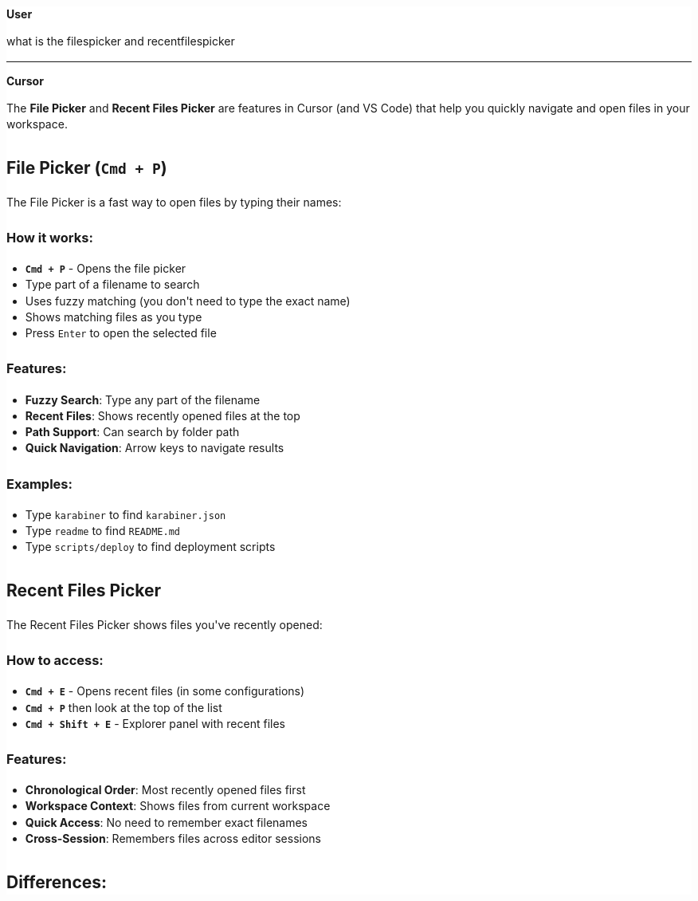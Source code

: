 
**User**

what is the filespicker and recentfilespicker

---

**Cursor**

The **File Picker** and **Recent Files Picker** are features in Cursor (and VS Code) that help you quickly navigate and open files in your workspace.

## File Picker (`Cmd + P`)

The File Picker is a fast way to open files by typing their names:

### How it works:
- **`Cmd + P`** - Opens the file picker
- Type part of a filename to search
- Uses fuzzy matching (you don't need to type the exact name)
- Shows matching files as you type
- Press `Enter` to open the selected file

### Features:
- **Fuzzy Search**: Type any part of the filename
- **Recent Files**: Shows recently opened files at the top
- **Path Support**: Can search by folder path
- **Quick Navigation**: Arrow keys to navigate results

### Examples:
- Type `karabiner` to find `karabiner.json`
- Type `readme` to find `README.md`
- Type `scripts/deploy` to find deployment scripts

## Recent Files Picker

The Recent Files Picker shows files you've recently opened:

### How to access:
- **`Cmd + E`** - Opens recent files (in some configurations)
- **`Cmd + P`** then look at the top of the list
- **`Cmd + Shift + E`** - Explorer panel with recent files

### Features:
- **Chronological Order**: Most recently opened files first
- **Workspace Context**: Shows files from current workspace
- **Quick Access**: No need to remember exact filenames
- **Cross-Session**: Remembers files across editor sessions

## Differences:
